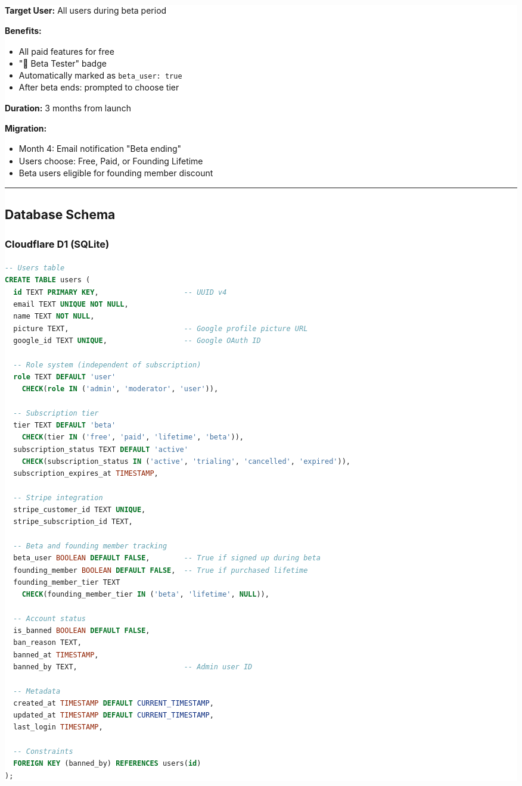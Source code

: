 **Target User:** All users during beta period

**Benefits:**
- All paid features for free
- "🧪 Beta Tester" badge
- Automatically marked as `beta_user: true`
- After beta ends: prompted to choose tier

**Duration:** 3 months from launch

**Migration:**
- Month 4: Email notification "Beta ending"
- Users choose: Free, Paid, or Founding Lifetime
- Beta users eligible for founding member discount

---

## Database Schema

### Cloudflare D1 (SQLite)

```sql
-- Users table
CREATE TABLE users (
  id TEXT PRIMARY KEY,                    -- UUID v4
  email TEXT UNIQUE NOT NULL,
  name TEXT NOT NULL,
  picture TEXT,                           -- Google profile picture URL
  google_id TEXT UNIQUE,                  -- Google OAuth ID

  -- Role system (independent of subscription)
  role TEXT DEFAULT 'user'
    CHECK(role IN ('admin', 'moderator', 'user')),

  -- Subscription tier
  tier TEXT DEFAULT 'beta'
    CHECK(tier IN ('free', 'paid', 'lifetime', 'beta')),
  subscription_status TEXT DEFAULT 'active'
    CHECK(subscription_status IN ('active', 'trialing', 'cancelled', 'expired')),
  subscription_expires_at TIMESTAMP,

  -- Stripe integration
  stripe_customer_id TEXT UNIQUE,
  stripe_subscription_id TEXT,

  -- Beta and founding member tracking
  beta_user BOOLEAN DEFAULT FALSE,        -- True if signed up during beta
  founding_member BOOLEAN DEFAULT FALSE,  -- True if purchased lifetime
  founding_member_tier TEXT
    CHECK(founding_member_tier IN ('beta', 'lifetime', NULL)),

  -- Account status
  is_banned BOOLEAN DEFAULT FALSE,
  ban_reason TEXT,
  banned_at TIMESTAMP,
  banned_by TEXT,                         -- Admin user ID

  -- Metadata
  created_at TIMESTAMP DEFAULT CURRENT_TIMESTAMP,
  updated_at TIMESTAMP DEFAULT CURRENT_TIMESTAMP,
  last_login TIMESTAMP,

  -- Constraints
  FOREIGN KEY (banned_by) REFERENCES users(id)
);
```